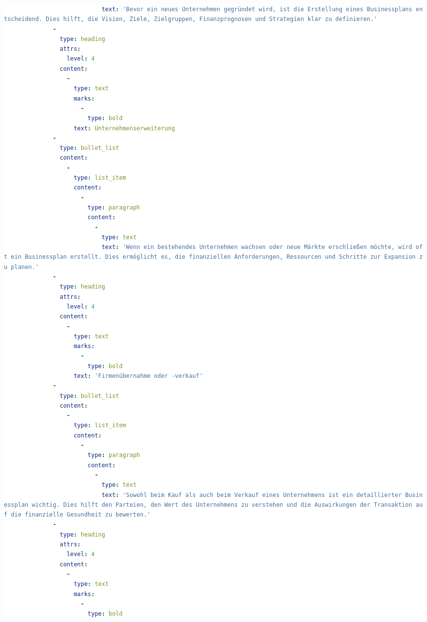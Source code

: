```yaml
                            text: 'Bevor ein neues Unternehmen gegründet wird, ist die Erstellung eines Businessplans entscheidend. Dies hilft, die Vision, Ziele, Zielgruppen, Finanzprognosen und Strategien klar zu definieren.'
              -
                type: heading
                attrs:
                  level: 4
                content:
                  -
                    type: text
                    marks:
                      -
                        type: bold
                    text: Unternehmenserweiterung
              -
                type: bullet_list
                content:
                  -
                    type: list_item
                    content:
                      -
                        type: paragraph
                        content:
                          -
                            type: text
                            text: 'Wenn ein bestehendes Unternehmen wachsen oder neue Märkte erschließen möchte, wird oft ein Businessplan erstellt. Dies ermöglicht es, die finanziellen Anforderungen, Ressourcen und Schritte zur Expansion zu planen.'
              -
                type: heading
                attrs:
                  level: 4
                content:
                  -
                    type: text
                    marks:
                      -
                        type: bold
                    text: 'Firmenübernahme oder -verkauf'
              -
                type: bullet_list
                content:
                  -
                    type: list_item
                    content:
                      -
                        type: paragraph
                        content:
                          -
                            type: text
                            text: 'Sowohl beim Kauf als auch beim Verkauf eines Unternehmens ist ein detaillierter Businessplan wichtig. Dies hilft den Parteien, den Wert des Unternehmens zu verstehen und die Auswirkungen der Transaktion auf die finanzielle Gesundheit zu bewerten.'
              -
                type: heading
                attrs:
                  level: 4
                content:
                  -
                    type: text
                    marks:
                      -
                        type: bold
```
